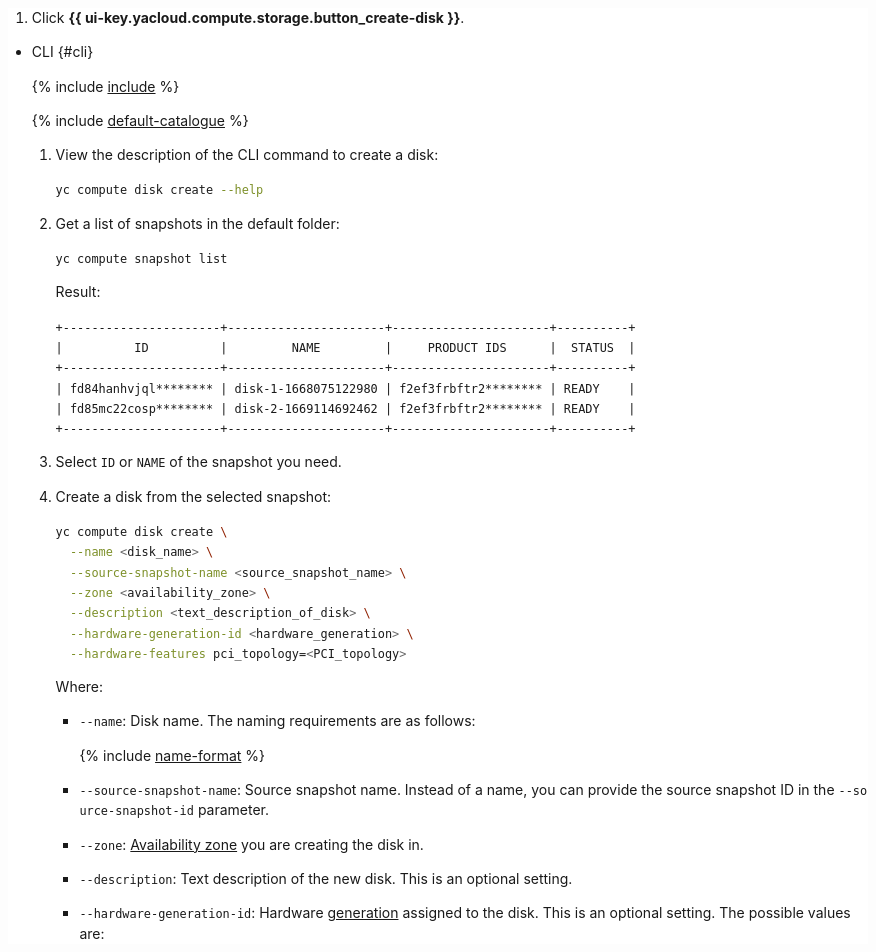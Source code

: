   1. Click **{{ ui-key.yacloud.compute.storage.button_create-disk }}**.

- CLI {#cli}

  {% include [include](../../../_includes/cli-install.md) %}

  {% include [default-catalogue](../../../_includes/default-catalogue.md) %}

  1. View the description of the CLI command to create a disk:

      ```bash
      yc compute disk create --help
      ```

  1. Get a list of snapshots in the default folder:

      ```bash
      yc compute snapshot list
      ```

      Result:

      ```text
      +----------------------+----------------------+----------------------+----------+
      |          ID          |         NAME         |     PRODUCT IDS      |  STATUS  |
      +----------------------+----------------------+----------------------+----------+
      | fd84hanhvjql******** | disk-1-1668075122980 | f2ef3frbftr2******** | READY    |
      | fd85mc22cosp******** | disk-2-1669114692462 | f2ef3frbftr2******** | READY    |
      +----------------------+----------------------+----------------------+----------+
      ```

  1. Select `ID` or `NAME` of the snapshot you need.
  1. Create a disk from the selected snapshot:

      ```bash
      yc compute disk create \
        --name <disk_name> \
        --source-snapshot-name <source_snapshot_name> \
        --zone <availability_zone> \
        --description <text_description_of_disk> \
        --hardware-generation-id <hardware_generation> \
        --hardware-features pci_topology=<PCI_topology>
      ```

      Where:
      * `--name`: Disk name. The naming requirements are as follows:

          {% include [name-format](../../../_includes/name-format.md) %}

      * `--source-snapshot-name`: Source snapshot name. Instead of a name, you can provide the source snapshot ID in the `--source-snapshot-id` parameter.
      * `--zone`: [Availability zone](../../../overview/concepts/geo-scope.md) you are creating the disk in.
      * `--description`: Text description of the new disk. This is an optional setting.
      * `--hardware-generation-id`: Hardware [generation](../../concepts/hardware-generations.md#configurations) assigned to the disk. This is an optional setting. The possible values are:
